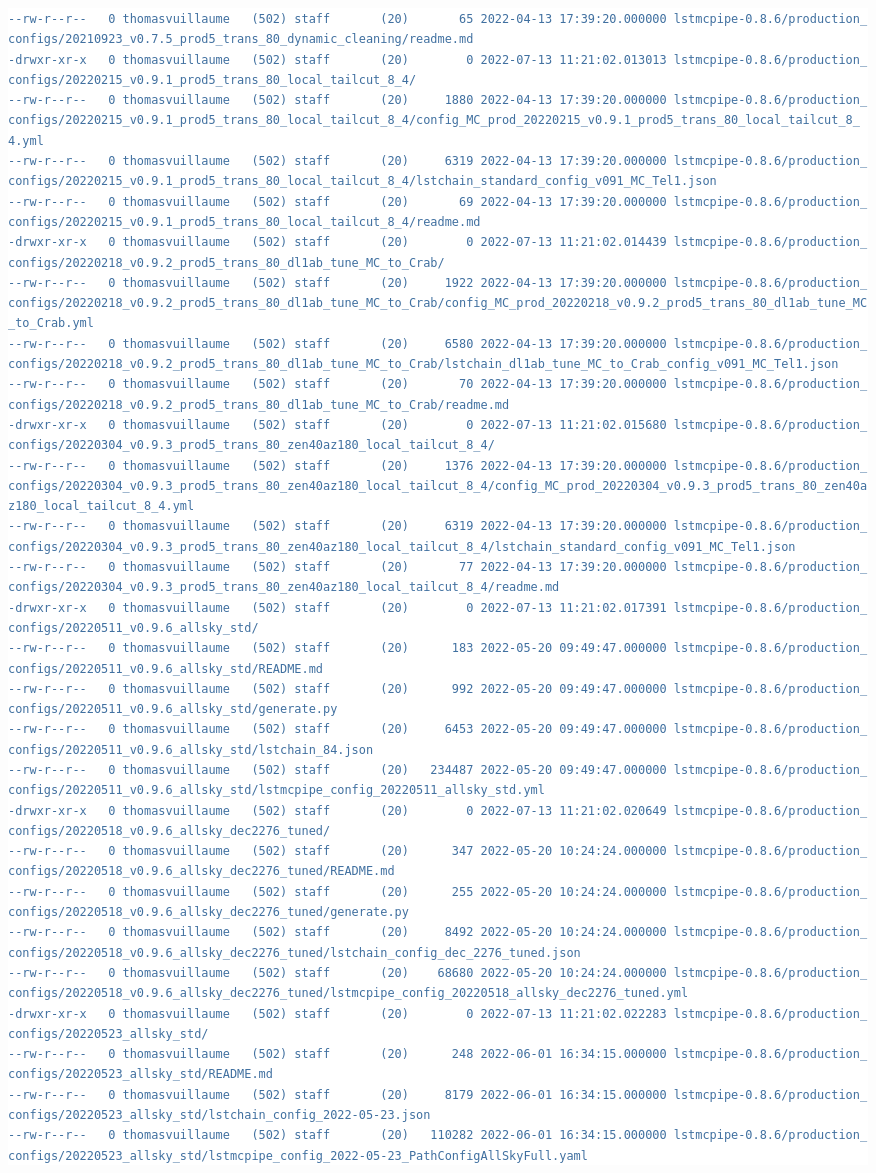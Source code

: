 ```diff
--rw-r--r--   0 thomasvuillaume   (502) staff       (20)       65 2022-04-13 17:39:20.000000 lstmcpipe-0.8.6/production_configs/20210923_v0.7.5_prod5_trans_80_dynamic_cleaning/readme.md
-drwxr-xr-x   0 thomasvuillaume   (502) staff       (20)        0 2022-07-13 11:21:02.013013 lstmcpipe-0.8.6/production_configs/20220215_v0.9.1_prod5_trans_80_local_tailcut_8_4/
--rw-r--r--   0 thomasvuillaume   (502) staff       (20)     1880 2022-04-13 17:39:20.000000 lstmcpipe-0.8.6/production_configs/20220215_v0.9.1_prod5_trans_80_local_tailcut_8_4/config_MC_prod_20220215_v0.9.1_prod5_trans_80_local_tailcut_8_4.yml
--rw-r--r--   0 thomasvuillaume   (502) staff       (20)     6319 2022-04-13 17:39:20.000000 lstmcpipe-0.8.6/production_configs/20220215_v0.9.1_prod5_trans_80_local_tailcut_8_4/lstchain_standard_config_v091_MC_Tel1.json
--rw-r--r--   0 thomasvuillaume   (502) staff       (20)       69 2022-04-13 17:39:20.000000 lstmcpipe-0.8.6/production_configs/20220215_v0.9.1_prod5_trans_80_local_tailcut_8_4/readme.md
-drwxr-xr-x   0 thomasvuillaume   (502) staff       (20)        0 2022-07-13 11:21:02.014439 lstmcpipe-0.8.6/production_configs/20220218_v0.9.2_prod5_trans_80_dl1ab_tune_MC_to_Crab/
--rw-r--r--   0 thomasvuillaume   (502) staff       (20)     1922 2022-04-13 17:39:20.000000 lstmcpipe-0.8.6/production_configs/20220218_v0.9.2_prod5_trans_80_dl1ab_tune_MC_to_Crab/config_MC_prod_20220218_v0.9.2_prod5_trans_80_dl1ab_tune_MC_to_Crab.yml
--rw-r--r--   0 thomasvuillaume   (502) staff       (20)     6580 2022-04-13 17:39:20.000000 lstmcpipe-0.8.6/production_configs/20220218_v0.9.2_prod5_trans_80_dl1ab_tune_MC_to_Crab/lstchain_dl1ab_tune_MC_to_Crab_config_v091_MC_Tel1.json
--rw-r--r--   0 thomasvuillaume   (502) staff       (20)       70 2022-04-13 17:39:20.000000 lstmcpipe-0.8.6/production_configs/20220218_v0.9.2_prod5_trans_80_dl1ab_tune_MC_to_Crab/readme.md
-drwxr-xr-x   0 thomasvuillaume   (502) staff       (20)        0 2022-07-13 11:21:02.015680 lstmcpipe-0.8.6/production_configs/20220304_v0.9.3_prod5_trans_80_zen40az180_local_tailcut_8_4/
--rw-r--r--   0 thomasvuillaume   (502) staff       (20)     1376 2022-04-13 17:39:20.000000 lstmcpipe-0.8.6/production_configs/20220304_v0.9.3_prod5_trans_80_zen40az180_local_tailcut_8_4/config_MC_prod_20220304_v0.9.3_prod5_trans_80_zen40az180_local_tailcut_8_4.yml
--rw-r--r--   0 thomasvuillaume   (502) staff       (20)     6319 2022-04-13 17:39:20.000000 lstmcpipe-0.8.6/production_configs/20220304_v0.9.3_prod5_trans_80_zen40az180_local_tailcut_8_4/lstchain_standard_config_v091_MC_Tel1.json
--rw-r--r--   0 thomasvuillaume   (502) staff       (20)       77 2022-04-13 17:39:20.000000 lstmcpipe-0.8.6/production_configs/20220304_v0.9.3_prod5_trans_80_zen40az180_local_tailcut_8_4/readme.md
-drwxr-xr-x   0 thomasvuillaume   (502) staff       (20)        0 2022-07-13 11:21:02.017391 lstmcpipe-0.8.6/production_configs/20220511_v0.9.6_allsky_std/
--rw-r--r--   0 thomasvuillaume   (502) staff       (20)      183 2022-05-20 09:49:47.000000 lstmcpipe-0.8.6/production_configs/20220511_v0.9.6_allsky_std/README.md
--rw-r--r--   0 thomasvuillaume   (502) staff       (20)      992 2022-05-20 09:49:47.000000 lstmcpipe-0.8.6/production_configs/20220511_v0.9.6_allsky_std/generate.py
--rw-r--r--   0 thomasvuillaume   (502) staff       (20)     6453 2022-05-20 09:49:47.000000 lstmcpipe-0.8.6/production_configs/20220511_v0.9.6_allsky_std/lstchain_84.json
--rw-r--r--   0 thomasvuillaume   (502) staff       (20)   234487 2022-05-20 09:49:47.000000 lstmcpipe-0.8.6/production_configs/20220511_v0.9.6_allsky_std/lstmcpipe_config_20220511_allsky_std.yml
-drwxr-xr-x   0 thomasvuillaume   (502) staff       (20)        0 2022-07-13 11:21:02.020649 lstmcpipe-0.8.6/production_configs/20220518_v0.9.6_allsky_dec2276_tuned/
--rw-r--r--   0 thomasvuillaume   (502) staff       (20)      347 2022-05-20 10:24:24.000000 lstmcpipe-0.8.6/production_configs/20220518_v0.9.6_allsky_dec2276_tuned/README.md
--rw-r--r--   0 thomasvuillaume   (502) staff       (20)      255 2022-05-20 10:24:24.000000 lstmcpipe-0.8.6/production_configs/20220518_v0.9.6_allsky_dec2276_tuned/generate.py
--rw-r--r--   0 thomasvuillaume   (502) staff       (20)     8492 2022-05-20 10:24:24.000000 lstmcpipe-0.8.6/production_configs/20220518_v0.9.6_allsky_dec2276_tuned/lstchain_config_dec_2276_tuned.json
--rw-r--r--   0 thomasvuillaume   (502) staff       (20)    68680 2022-05-20 10:24:24.000000 lstmcpipe-0.8.6/production_configs/20220518_v0.9.6_allsky_dec2276_tuned/lstmcpipe_config_20220518_allsky_dec2276_tuned.yml
-drwxr-xr-x   0 thomasvuillaume   (502) staff       (20)        0 2022-07-13 11:21:02.022283 lstmcpipe-0.8.6/production_configs/20220523_allsky_std/
--rw-r--r--   0 thomasvuillaume   (502) staff       (20)      248 2022-06-01 16:34:15.000000 lstmcpipe-0.8.6/production_configs/20220523_allsky_std/README.md
--rw-r--r--   0 thomasvuillaume   (502) staff       (20)     8179 2022-06-01 16:34:15.000000 lstmcpipe-0.8.6/production_configs/20220523_allsky_std/lstchain_config_2022-05-23.json
--rw-r--r--   0 thomasvuillaume   (502) staff       (20)   110282 2022-06-01 16:34:15.000000 lstmcpipe-0.8.6/production_configs/20220523_allsky_std/lstmcpipe_config_2022-05-23_PathConfigAllSkyFull.yaml
```